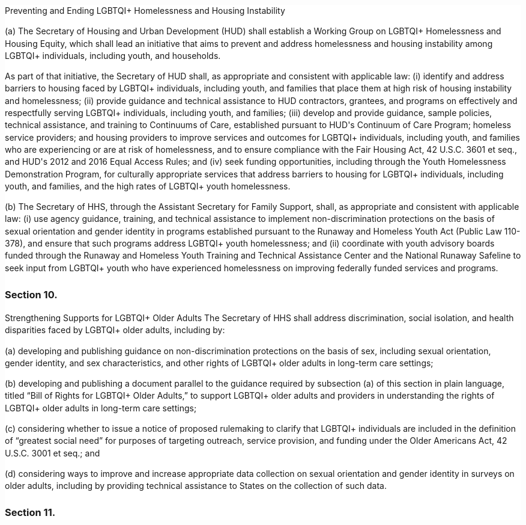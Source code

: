 Preventing and Ending LGBTQI+ Homelessness and Housing Instability

(a) The Secretary of Housing and Urban Development (HUD) shall establish a Working Group on LGBTQI+ Homelessness and Housing Equity, which shall lead an initiative that aims to prevent and address homelessness and housing instability among LGBTQI+ individuals, including youth, and households.

As part of that initiative, the Secretary of HUD shall, as appropriate and consistent with applicable law:
    (i) identify and address barriers to housing faced by LGBTQI+ individuals, including youth, and families that place them at high risk of housing instability and homelessness;
    (ii) provide guidance and technical assistance to HUD contractors, grantees, and programs on effectively and respectfully serving LGBTQI+ individuals, including youth, and families;
    (iii) develop and provide guidance, sample policies, technical assistance, and training to Continuums of Care, established pursuant to HUD's Continuum of Care Program; homeless service providers; and housing providers to improve services and outcomes for LGBTQI+ individuals, including youth, and families who are experiencing or are at risk of homelessness, and to ensure compliance with the Fair Housing Act, 42 U.S.C. 3601 
et seq.,
and HUD's 2012 and 2016 Equal Access Rules; and
    (iv) seek funding opportunities, including through the Youth Homelessness Demonstration Program, for culturally appropriate services that address barriers to housing for LGBTQI+ individuals, including youth, and families, and the high rates of LGBTQI+ youth homelessness.

(b) The Secretary of HHS, through the Assistant Secretary for Family Support, shall, as appropriate and consistent with applicable law:
    (i) use agency guidance, training, and technical assistance to implement non-discrimination protections on the basis of sexual orientation and gender identity in programs established pursuant to the Runaway and Homeless Youth Act (Public Law 110-378), and ensure that such programs address LGBTQI+ youth homelessness; and
    (ii) coordinate with youth advisory boards funded through the Runaway and Homeless Youth Training and Technical Assistance Center and the National Runaway Safeline to seek input from LGBTQI+ youth who have experienced homelessness on improving federally funded services and programs.
### Section 10.

Strengthening Supports for LGBTQI+ Older Adults
The Secretary of HHS shall address discrimination, social isolation, and health disparities faced by LGBTQI+ older adults, including by:

(a) developing and publishing guidance on non-discrimination protections on the basis of sex, including sexual orientation, gender identity, and sex characteristics, and other rights of LGBTQI+ older adults in long-term care settings;

(b) developing and publishing a document parallel to the guidance required by subsection (a) of this section in plain language, titled “Bill of Rights for LGBTQI+ Older Adults,” to support LGBTQI+ older adults and providers in understanding the rights of LGBTQI+ older adults in long-term care settings;

(c) considering whether to issue a notice of proposed rulemaking to clarify that LGBTQI+ individuals are included in the definition of “greatest social need” for purposes of targeting outreach, service provision, and funding under the Older Americans Act, 42 U.S.C. 3001 
et seq.;
and

(d) considering ways to improve and increase appropriate data collection on sexual orientation and gender identity in surveys on older adults, including by providing technical assistance to States on the collection of such data.
### Section 11.
